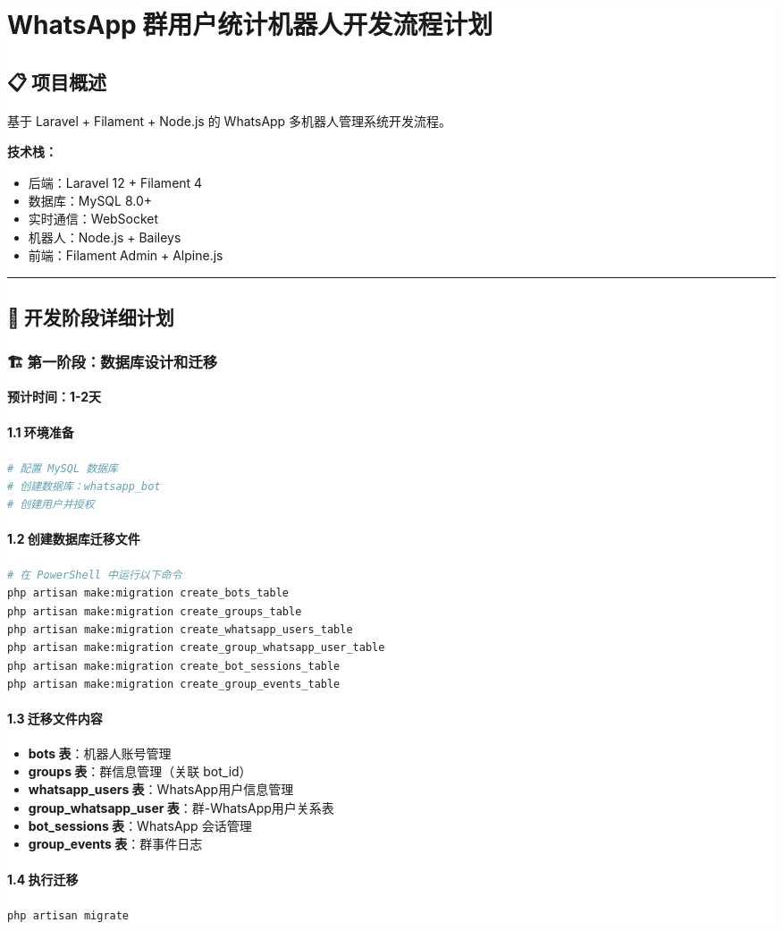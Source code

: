 # WhatsApp 群用户统计机器人开发流程计划

## 📋 项目概述

基于 Laravel + Filament + Node.js 的 WhatsApp 多机器人管理系统开发流程。

**技术栈：**
- 后端：Laravel 12 + Filament 4
- 数据库：MySQL 8.0+
- 实时通信：WebSocket
- 机器人：Node.js + Baileys
- 前端：Filament Admin + Alpine.js

---

## 🚀 开发阶段详细计划

### 🏗️ **第一阶段：数据库设计和迁移**
**预计时间：1-2天**

#### 1.1 环境准备
```bash
# 配置 MySQL 数据库
# 创建数据库：whatsapp_bot
# 创建用户并授权
```

#### 1.2 创建数据库迁移文件
```bash
# 在 PowerShell 中运行以下命令
php artisan make:migration create_bots_table
php artisan make:migration create_groups_table  
php artisan make:migration create_whatsapp_users_table
php artisan make:migration create_group_whatsapp_user_table
php artisan make:migration create_bot_sessions_table
php artisan make:migration create_group_events_table
```

#### 1.3 迁移文件内容
- **bots 表**：机器人账号管理
- **groups 表**：群信息管理（关联 bot_id）
- **whatsapp_users 表**：WhatsApp用户信息管理
- **group_whatsapp_user 表**：群-WhatsApp用户关系表
- **bot_sessions 表**：WhatsApp 会话管理
- **group_events 表**：群事件日志

#### 1.4 执行迁移
```bash
php artisan migrate
```
